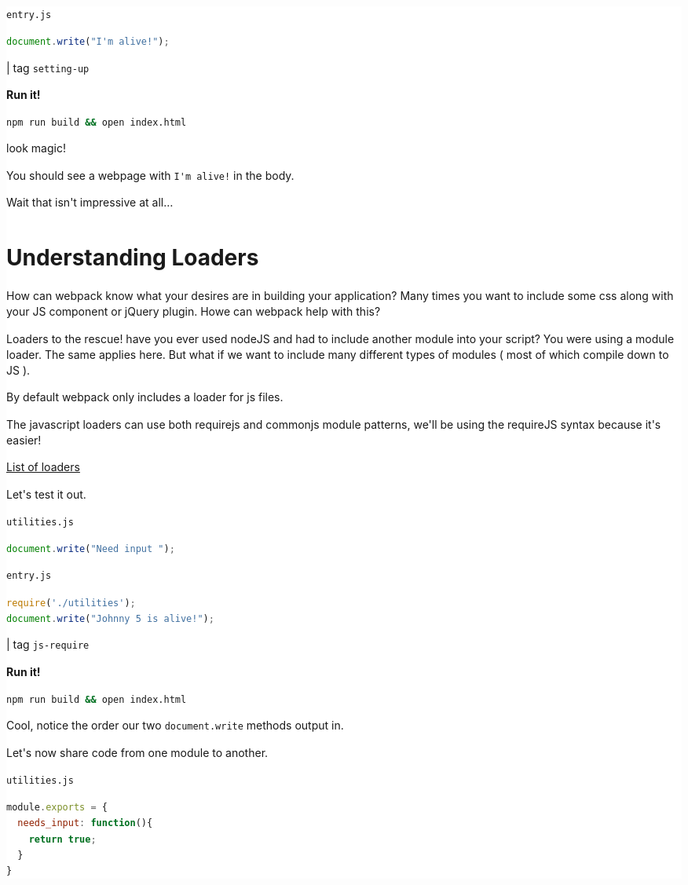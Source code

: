 `entry.js`
```javascript
document.write("I'm alive!");
```

| tag `setting-up`

**Run it!**
```bash
npm run build && open index.html
```

look magic!

You should see a webpage with `I'm alive!` in the body.

Wait that isn't impressive at all…

# Understanding Loaders

How can webpack know what your desires are in building your application? Many times you want to include some css along with your JS component or jQuery plugin. Howe can webpack help with this?

Loaders to the rescue! have you ever used nodeJS and had to include another module into your script? You were using a module loader. The same applies here. But what if we want to include many different types of modules ( most of which compile down to JS ).

By default webpack only includes a loader for js files.

The javascript loaders can use both requirejs and commonjs module patterns, we'll be using the requireJS syntax because it's easier!

[List of loaders](https://webpack.github.io/docs/list-of-loaders.html)

Let's test it out.

`utilities.js`
```javascript
document.write("Need input ");
```

`entry.js`
```javascript
require('./utilities');
document.write("Johnny 5 is alive!");
```

| tag `js-require`

**Run it!**
```bash
npm run build && open index.html
```

Cool, notice the order our two `document.write` methods output in.

Let's now share code from one module to another.

`utilities.js`
```javascript
module.exports = {
  needs_input: function(){
    return true;  
  }
}
```

